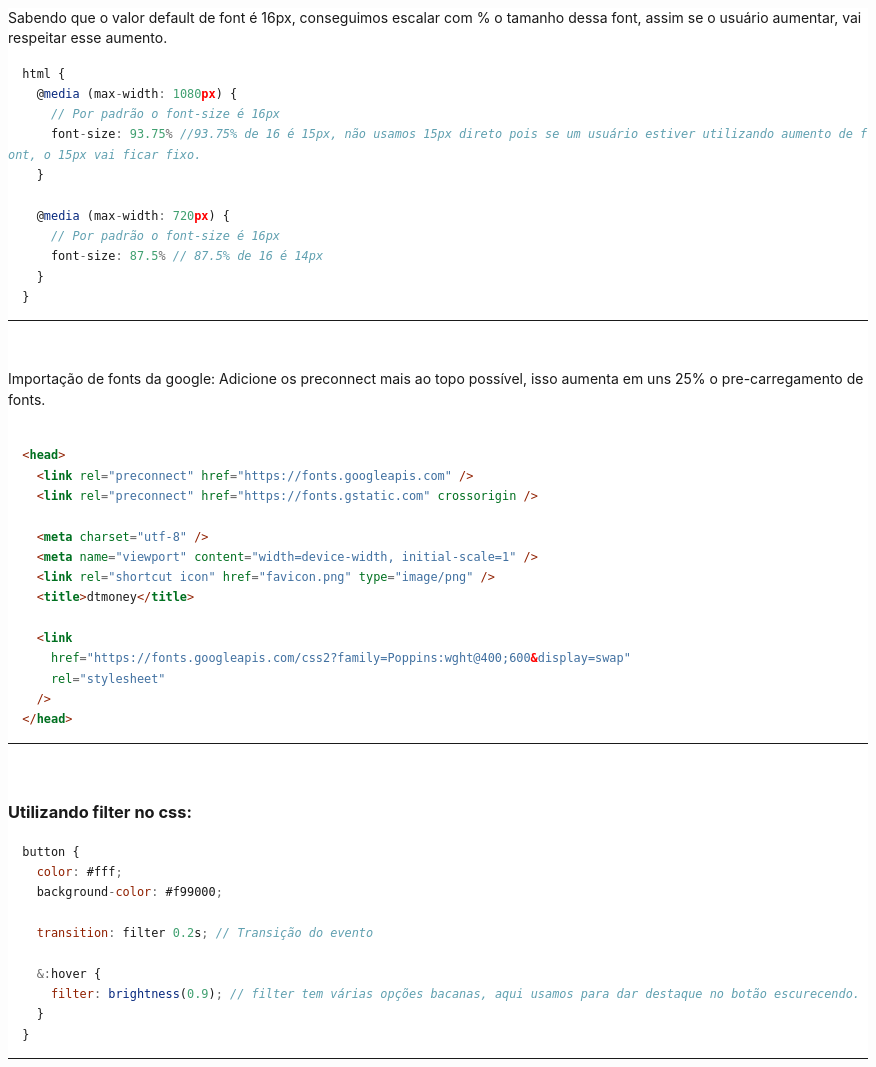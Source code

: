 Sabendo que o valor default de font é 16px, conseguimos escalar com % o tamanho dessa font, assim se o usuário aumentar, vai respeitar esse aumento.


```typescript
  html {
    @media (max-width: 1080px) {
      // Por padrão o font-size é 16px
      font-size: 93.75% //93.75% de 16 é 15px, não usamos 15px direto pois se um usuário estiver utilizando aumento de font, o 15px vai ficar fixo.
    }

    @media (max-width: 720px) {
      // Por padrão o font-size é 16px
      font-size: 87.5% // 87.5% de 16 é 14px
    }
  }
```

---
<br />

Importação de fonts da google:
Adicione os preconnect mais ao topo possível, isso aumenta em uns 25% o pre-carregamento de fonts.
```html

  <head>
    <link rel="preconnect" href="https://fonts.googleapis.com" />
    <link rel="preconnect" href="https://fonts.gstatic.com" crossorigin />

    <meta charset="utf-8" />
    <meta name="viewport" content="width=device-width, initial-scale=1" />
    <link rel="shortcut icon" href="favicon.png" type="image/png" />
    <title>dtmoney</title>

    <link
      href="https://fonts.googleapis.com/css2?family=Poppins:wght@400;600&display=swap"
      rel="stylesheet"
    />
  </head>

```

---
<br />

<h3>Utilizando filter no css:</h3>

```javascript
  button {
    color: #fff;
    background-color: #f99000;

    transition: filter 0.2s; // Transição do evento

    &:hover {
      filter: brightness(0.9); // filter tem várias opções bacanas, aqui usamos para dar destaque no botão escurecendo.
    }
  }
```

---